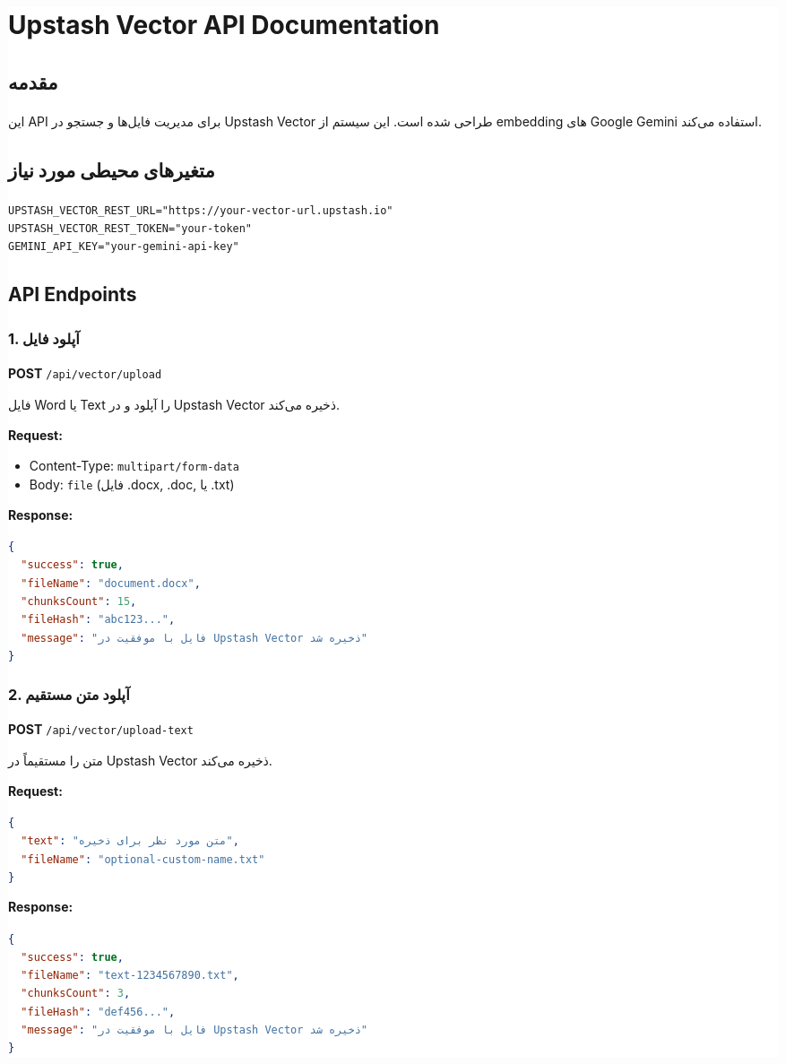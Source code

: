 # Upstash Vector API Documentation

## مقدمه
این API برای مدیریت فایل‌ها و جستجو در Upstash Vector طراحی شده است. این سیستم از embedding های Google Gemini استفاده می‌کند.

## متغیرهای محیطی مورد نیاز
```env
UPSTASH_VECTOR_REST_URL="https://your-vector-url.upstash.io"
UPSTASH_VECTOR_REST_TOKEN="your-token"
GEMINI_API_KEY="your-gemini-api-key"
```

## API Endpoints

### 1. آپلود فایل
**POST** `/api/vector/upload`

فایل Word یا Text را آپلود و در Upstash Vector ذخیره می‌کند.

**Request:**
- Content-Type: `multipart/form-data`
- Body: `file` (فایل .docx, .doc, یا .txt)

**Response:**
```json
{
  "success": true,
  "fileName": "document.docx",
  "chunksCount": 15,
  "fileHash": "abc123...",
  "message": "فایل با موفقیت در Upstash Vector ذخیره شد"
}
```

### 2. آپلود متن مستقیم
**POST** `/api/vector/upload-text`

متن را مستقیماً در Upstash Vector ذخیره می‌کند.

**Request:**
```json
{
  "text": "متن مورد نظر برای ذخیره",
  "fileName": "optional-custom-name.txt"
}
```

**Response:**
```json
{
  "success": true,
  "fileName": "text-1234567890.txt",
  "chunksCount": 3,
  "fileHash": "def456...",
  "message": "فایل با موفقیت در Upstash Vector ذخیره شد"
}
```
